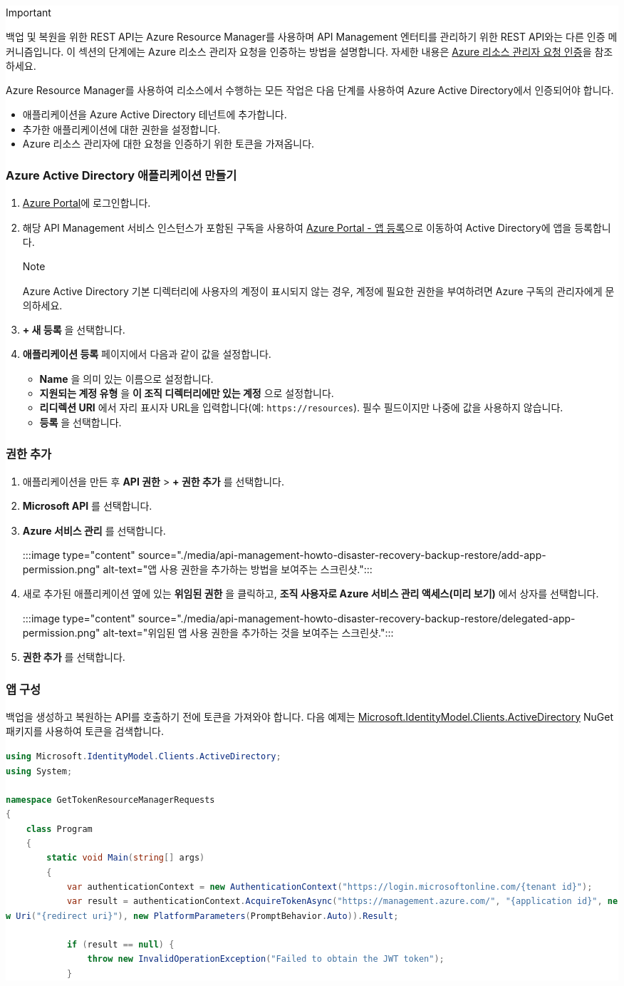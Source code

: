 > [!IMPORTANT]
> 백업 및 복원을 위한 REST API는 Azure Resource Manager를 사용하며 API Management 엔터티를 관리하기 위한 REST API와는 다른 인증 메커니즘입니다. 이 섹션의 단계에는 Azure 리소스 관리자 요청을 인증하는 방법을 설명합니다. 자세한 내용은 [Azure 리소스 관리자 요청 인증](/rest/api/azure)을 참조하세요.

Azure Resource Manager를 사용하여 리소스에서 수행하는 모든 작업은 다음 단계를 사용하여 Azure Active Directory에서 인증되어야 합니다.

-   애플리케이션을 Azure Active Directory 테넌트에 추가합니다.
-   추가한 애플리케이션에 대한 권한을 설정합니다.
-   Azure 리소스 관리자에 대한 요청을 인증하기 위한 토큰을 가져옵니다.

### <a name="create-an-azure-active-directory-application"></a>Azure Active Directory 애플리케이션 만들기

1. [Azure Portal](https://portal.azure.com)에 로그인합니다.
1. 해당 API Management 서비스 인스턴스가 포함된 구독을 사용하여 [Azure Portal - 앱 등록](https://portal.azure.com/#blade/Microsoft_AAD_RegisteredApps/ApplicationsListBlade)으로 이동하여 Active Directory에 앱을 등록합니다.
    > [!NOTE]
    > Azure Active Directory 기본 디렉터리에 사용자의 계정이 표시되지 않는 경우, 계정에 필요한 권한을 부여하려면 Azure 구독의 관리자에게 문의하세요.
1. **+ 새 등록** 을 선택합니다.
1. **애플리케이션 등록** 페이지에서 다음과 같이 값을 설정합니다.
    
    * **Name** 을 의미 있는 이름으로 설정합니다.
    * **지원되는 계정 유형** 을 **이 조직 디렉터리에만 있는 계정** 으로 설정합니다. 
    * **리디렉션 URI** 에서 자리 표시자 URL을 입력합니다(예: `https://resources`). 필수 필드이지만 나중에 값을 사용하지 않습니다. 
    * **등록** 을 선택합니다.

### <a name="add-permissions"></a>권한 추가

1. 애플리케이션을 만든 후 **API 권한** >  **+ 권한 추가** 를 선택합니다.
1. **Microsoft API** 를 선택합니다.
1. **Azure 서비스 관리** 를 선택합니다.

    :::image type="content" source="./media/api-management-howto-disaster-recovery-backup-restore/add-app-permission.png" alt-text="앱 사용 권한을 추가하는 방법을 보여주는 스크린샷."::: 

1. 새로 추가된 애플리케이션 옆에 있는 **위임된 권한** 을 클릭하고, **조직 사용자로 Azure 서비스 관리 액세스(미리 보기)** 에서 상자를 선택합니다.

    :::image type="content" source="./media/api-management-howto-disaster-recovery-backup-restore/delegated-app-permission.png" alt-text="위임된 앱 사용 권한을 추가하는 것을 보여주는 스크린샷.":::

1. **권한 추가** 를 선택합니다.

### <a name="configure-your-app"></a>앱 구성

백업을 생성하고 복원하는 API를 호출하기 전에 토큰을 가져와야 합니다. 다음 예제는 [Microsoft.IdentityModel.Clients.ActiveDirectory](https://www.nuget.org/packages/Microsoft.IdentityModel.Clients.ActiveDirectory) NuGet 패키지를 사용하여 토큰을 검색합니다.

```csharp
using Microsoft.IdentityModel.Clients.ActiveDirectory;
using System;

namespace GetTokenResourceManagerRequests
{
    class Program
    {
        static void Main(string[] args)
        {
            var authenticationContext = new AuthenticationContext("https://login.microsoftonline.com/{tenant id}");
            var result = authenticationContext.AcquireTokenAsync("https://management.azure.com/", "{application id}", new Uri("{redirect uri}"), new PlatformParameters(PromptBehavior.Auto)).Result;

            if (result == null) {
                throw new InvalidOperationException("Failed to obtain the JWT token");
            }

```

[backup an api management service]: #step1
[restore an api management service]: #step2
[azure api management rest api]: /rest/api/apimanagement/apimanagementrest/api-management-rest
[api-management-add-aad-application]: ./media/api-management-howto-disaster-recovery-backup-restore/api-management-add-aad-application.png
[api-management-aad-permissions]: ./media/api-management-howto-disaster-recovery-backup-restore/api-management-aad-permissions.png
[api-management-aad-permissions-add]: ./media/api-management-howto-disaster-recovery-backup-restore/api-management-aad-permissions-add.png
[api-management-aad-delegated-permissions]: ./media/api-management-howto-disaster-recovery-backup-restore/api-management-aad-delegated-permissions.png
[api-management-aad-default-directory]: ./media/api-management-howto-disaster-recovery-backup-restore/api-management-aad-default-directory.png
[api-management-aad-resources]: ./media/api-management-howto-disaster-recovery-backup-restore/api-management-aad-resources.png
[api-management-arm-token]: ./media/api-management-howto-disaster-recovery-backup-restore/api-management-arm-token.png
[api-management-endpoint]: ./media/api-management-howto-disaster-recovery-backup-restore/api-management-endpoint.png
[control-plane-ip-address]: api-management-using-with-vnet.md#control-plane-ip-addresses
[azure-storage-ip-firewall]: ../storage/common/storage-network-security.md#grant-access-from-an-internet-ip-range
